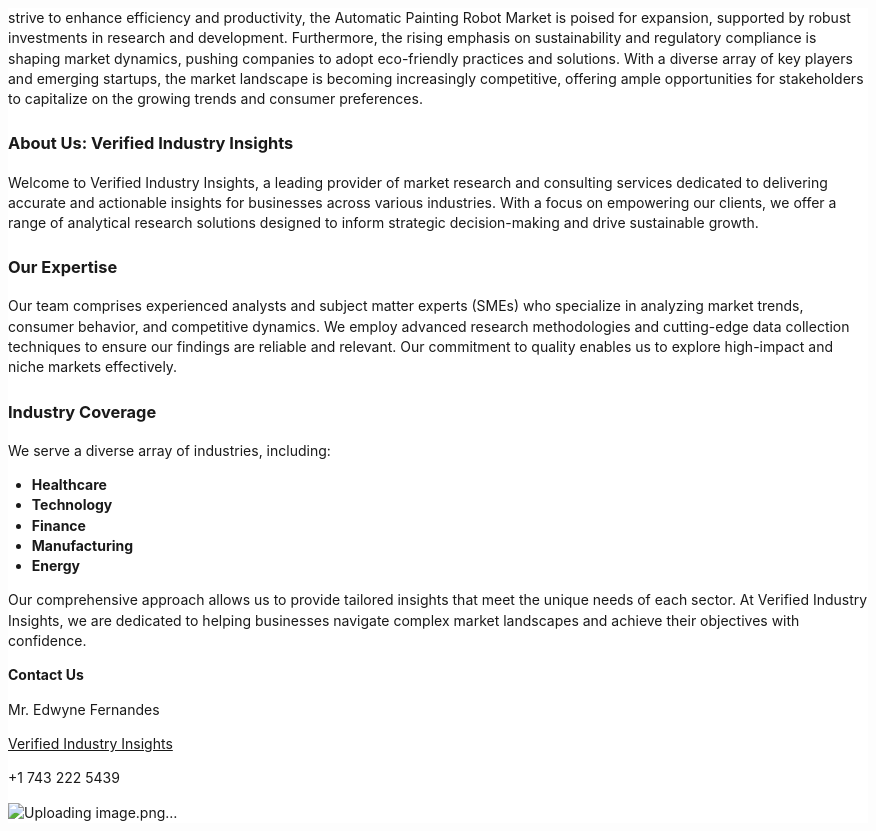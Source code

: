 strive to enhance efficiency and productivity, the Automatic Painting Robot Market is poised for expansion, supported by robust investments in research and development. Furthermore, the rising emphasis on sustainability and regulatory compliance is shaping market dynamics, pushing companies to adopt eco-friendly practices and solutions. With a diverse array of key players and emerging startups, the market landscape is becoming increasingly competitive, offering ample opportunities for stakeholders to capitalize on the growing trends and consumer preferences.</p><h3>About Us: Verified Industry Insights</h3><p>Welcome to Verified Industry Insights, a leading provider of market research and consulting services dedicated to delivering accurate and actionable insights for businesses across various industries. With a focus on empowering our clients, we offer a range of analytical research solutions designed to inform strategic decision-making and drive sustainable growth.</p><h3>Our Expertise</h3><p>Our team comprises experienced analysts and subject matter experts (SMEs) who specialize in analyzing market trends, consumer behavior, and competitive dynamics. We employ advanced research methodologies and cutting-edge data collection techniques to ensure our findings are reliable and relevant. Our commitment to quality enables us to explore high-impact and niche markets effectively.</p><h3>Industry Coverage</h3><p>We serve a diverse array of industries, including:</p><ul><li><strong>Healthcare</strong></li><li><strong>Technology</strong></li><li><strong>Finance</strong></li><li><strong>Manufacturing</strong></li><li><strong>Energy</strong></li></ul><p>Our comprehensive approach allows us to provide tailored insights that meet the unique needs of each sector. At Verified Industry Insights, we are dedicated to helping businesses navigate complex market landscapes and achieve their objectives with confidence.</p><p><strong>Contact Us</strong></p><p>Mr. Edwyne Fernandes</p><p><a href="https://www.verifiedindustryinsights.com/">Verified Industry Insights</a></p><p>+1 743 222 5439</p>
![Uploading image.png…]()
